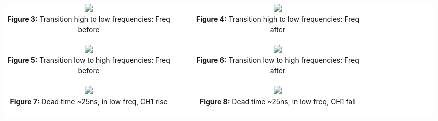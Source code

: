 



<div style="width: 19cm; display: flex;">
  <div style="width: 9cm; text-align: center;">
    <img src="./01_PWM_ESP32/01_Scope_screenshots/07_MCPWM_PTZ_all_regis/scope1.png" style="width: 9cm;">
    <div style="width: 9cm; word-wrap: break-word;">
        <b>Figure 3:</b> Transition high to low frequencies: Freq before
    </div>
  </div>
  <div style="width: 1cm;"></div>
  <div style="width: 9cm; text-align: center;">
    <img src="./01_PWM_ESP32/01_Scope_screenshots/07_MCPWM_PTZ_all_regis/scope2.png" style="width: 9cm;">
    <div style="width: 9cm; word-wrap: break-word;">
        <b>Figure 4:</b> Transition high to low frequencies: Freq after
    </div>
  </div>
</div>
<br>





<div style="width: 19cm; display: flex;">
  <div style="width: 9cm; text-align: center;">
    <img src="./01_PWM_ESP32/01_Scope_screenshots/07_MCPWM_PTZ_all_regis/scope3.png" style="width: 9cm;">
    <div style="width: 9cm; word-wrap: break-word;">
        <b>Figure 5:</b> Transition low to high frequencies: Freq before
    </div>
  </div>
  <div style="width: 1cm;"></div>
  <div style="width: 9cm; text-align: center;">
    <img src="./01_PWM_ESP32/01_Scope_screenshots/07_MCPWM_PTZ_all_regis/scope4.png" style="width: 9cm;">
    <div style="width: 9cm; word-wrap: break-word;">
        <b>Figure 6:</b> Transition low to high frequencies: Freq after
    </div>
  </div>
</div>
<br>





<div style="width: 19cm; display: flex;">
  <div style="width: 9cm; text-align: center;">
    <img src="./01_PWM_ESP32/01_Scope_screenshots/07_MCPWM_PTZ_all_regis/scope8.png" style="width: 9cm;">
    <div style="width: 9cm; word-wrap: break-word;">
        <b>Figure 7:</b> Dead time ~25ns, in low freq, CH1 rise
    </div>
  </div>
  <div style="width: 1cm;"></div>
  <div style="width: 9cm; text-align: center;">
    <img src="./01_PWM_ESP32/01_Scope_screenshots/07_MCPWM_PTZ_all_regis/scope9.png" style="width: 9cm;">
    <div style="width: 9cm; word-wrap: break-word;">
        <b>Figure 8:</b> Dead time ~25ns, in low freq, CH1 fall
    </div>
  </div>
</div>
<br>
